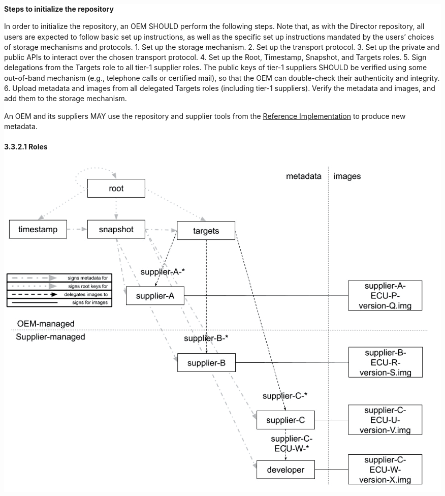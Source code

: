 **Steps to initialize the repository**

In order to initialize the repository, an OEM SHOULD perform the following steps. Note that, as with the Director repository, all users are expected to follow basic set up instructions, as well as the specific set up instructions mandated by the users’ choices of storage mechanisms and protocols. 1. Set up the storage mechanism. 2. Set up the transport protocol. 3. Set up the private and public APIs to interact over the chosen transport protocol. 4. Set up the Root, Timestamp, Snapshot, and Targets roles. 5. Sign delegations from the Targets role to all tier-1 supplier roles. The public keys of tier-1 suppliers SHOULD be verified using some out-of-band mechanism (e.g., telephone calls or certified mail), so that the OEM can double-check their authenticity and integrity. 6. Upload metadata and images from all delegated Targets roles (including tier-1 suppliers). Verify the metadata and images, and add them to the storage mechanism.

An OEM and its suppliers MAY use the repository and supplier tools from the [Reference Implementation](https://github.com/uptane/uptane) to produce new metadata.

#### 3.3.2.1 Roles

![A proposed configuration of roles on the Image repository](../../static/papers/assets/images/repo_5_roles_on_image.png)
